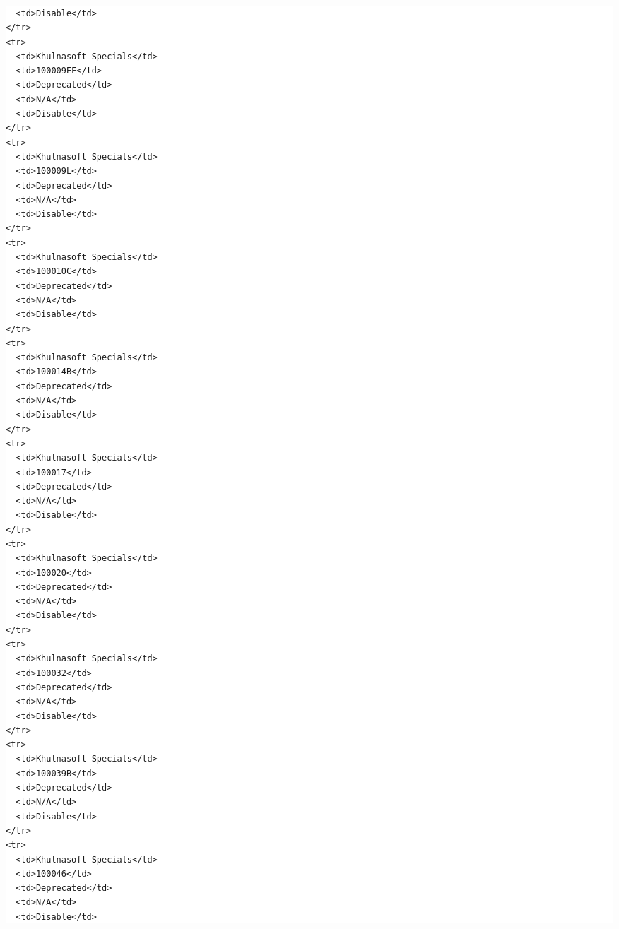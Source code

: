       <td>Disable</td>
    </tr>
    <tr>
      <td>Khulnasoft Specials</td>
      <td>100009EF</td>
      <td>Deprecated</td>
      <td>N/A</td>
      <td>Disable</td>
    </tr>
    <tr>
      <td>Khulnasoft Specials</td>
      <td>100009L</td>
      <td>Deprecated</td>
      <td>N/A</td>
      <td>Disable</td>
    </tr>
    <tr>
      <td>Khulnasoft Specials</td>
      <td>100010C</td>
      <td>Deprecated</td>
      <td>N/A</td>
      <td>Disable</td>
    </tr>
    <tr>
      <td>Khulnasoft Specials</td>
      <td>100014B</td>
      <td>Deprecated</td>
      <td>N/A</td>
      <td>Disable</td>
    </tr>
    <tr>
      <td>Khulnasoft Specials</td>
      <td>100017</td>
      <td>Deprecated</td>
      <td>N/A</td>
      <td>Disable</td>
    </tr>
    <tr>
      <td>Khulnasoft Specials</td>
      <td>100020</td>
      <td>Deprecated</td>
      <td>N/A</td>
      <td>Disable</td>
    </tr>
    <tr>
      <td>Khulnasoft Specials</td>
      <td>100032</td>
      <td>Deprecated</td>
      <td>N/A</td>
      <td>Disable</td>
    </tr>
    <tr>
      <td>Khulnasoft Specials</td>
      <td>100039B</td>
      <td>Deprecated</td>
      <td>N/A</td>
      <td>Disable</td>
    </tr>
    <tr>
      <td>Khulnasoft Specials</td>
      <td>100046</td>
      <td>Deprecated</td>
      <td>N/A</td>
      <td>Disable</td>
